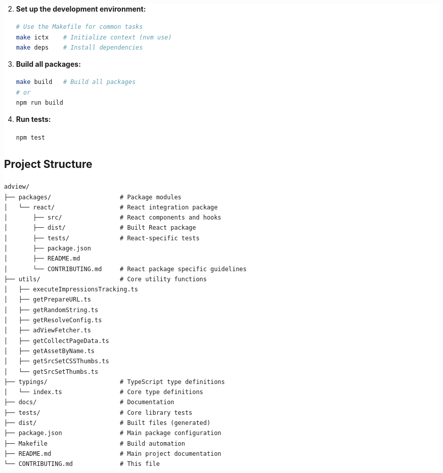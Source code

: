 2. **Set up the development environment:**

   ```bash
   # Use the Makefile for common tasks
   make ictx    # Initialize context (nvm use)
   make deps    # Install dependencies
   ```

3. **Build all packages:**

   ```bash
   make build   # Build all packages
   # or
   npm run build
   ```

4. **Run tests:**

   ```bash
   npm test
   ```

## Project Structure

```text
adview/
├── packages/                   # Package modules
│   └── react/                  # React integration package
│       ├── src/                # React components and hooks
│       ├── dist/               # Built React package
│       ├── tests/              # React-specific tests
│       ├── package.json
│       ├── README.md
│       └── CONTRIBUTING.md     # React package specific guidelines
├── utils/                      # Core utility functions
│   ├── executeImpressionsTracking.ts
│   ├── getPrepareURL.ts
│   ├── getRandomString.ts
│   ├── getResolveConfig.ts
│   ├── adViewFetcher.ts
│   ├── getCollectPageData.ts
│   ├── getAssetByName.ts
│   ├── getSrcSetCSSThumbs.ts
│   └── getSrcSetThumbs.ts
├── typings/                    # TypeScript type definitions
│   └── index.ts                # Core type definitions
├── docs/                       # Documentation
├── tests/                      # Core library tests
├── dist/                       # Built files (generated)
├── package.json                # Main package configuration
├── Makefile                    # Build automation
├── README.md                   # Main project documentation
└── CONTRIBUTING.md             # This file
```
